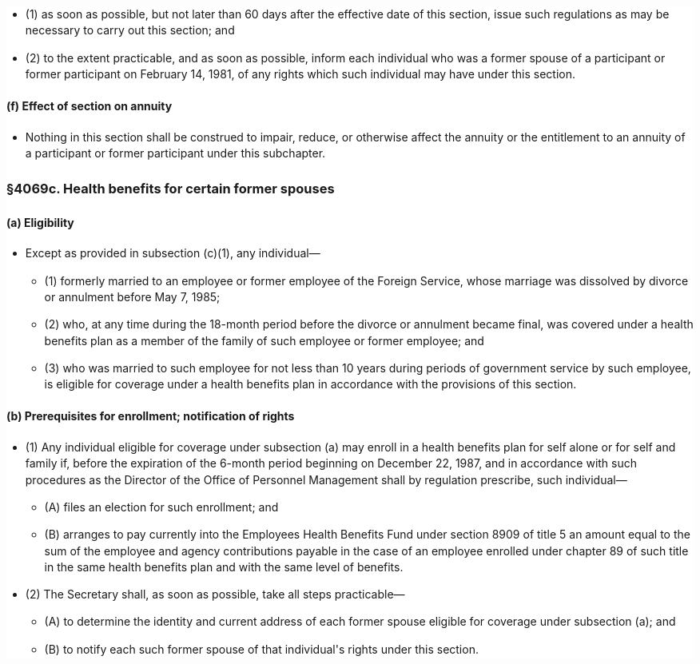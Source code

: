   * (1) as soon as possible, but not later than 60 days after the effective date of this section, issue such regulations as may be necessary to carry out this section; and

  * (2) to the extent practicable, and as soon as possible, inform each individual who was a former spouse of a participant or former participant on February 14, 1981, of any rights which such individual may have under this section.

#### (f) Effect of section on annuity
* Nothing in this section shall be construed to impair, reduce, or otherwise affect the annuity or the entitlement to an annuity of a participant or former participant under this subchapter.

### §4069c. Health benefits for certain former spouses
#### (a) Eligibility
* Except as provided in subsection (c)(1), any individual—

  * (1) formerly married to an employee or former employee of the Foreign Service, whose marriage was dissolved by divorce or annulment before May 7, 1985;

  * (2) who, at any time during the 18-month period before the divorce or annulment became final, was covered under a health benefits plan as a member of the family of such employee or former employee; and

  * (3) who was married to such employee for not less than 10 years during periods of government service by such employee, is eligible for coverage under a health benefits plan in accordance with the provisions of this section.

#### (b) Prerequisites for enrollment; notification of rights
* (1) Any individual eligible for coverage under subsection (a) may enroll in a health benefits plan for self alone or for self and family if, before the expiration of the 6-month period beginning on December 22, 1987, and in accordance with such procedures as the Director of the Office of Personnel Management shall by regulation prescribe, such individual—

  * (A) files an election for such enrollment; and

  * (B) arranges to pay currently into the Employees Health Benefits Fund under section 8909 of title 5 an amount equal to the sum of the employee and agency contributions payable in the case of an employee enrolled under chapter 89 of such title in the same health benefits plan and with the same level of benefits.


* (2) The Secretary shall, as soon as possible, take all steps practicable—

  * (A) to determine the identity and current address of each former spouse eligible for coverage under subsection (a); and

  * (B) to notify each such former spouse of that individual's rights under this section.


